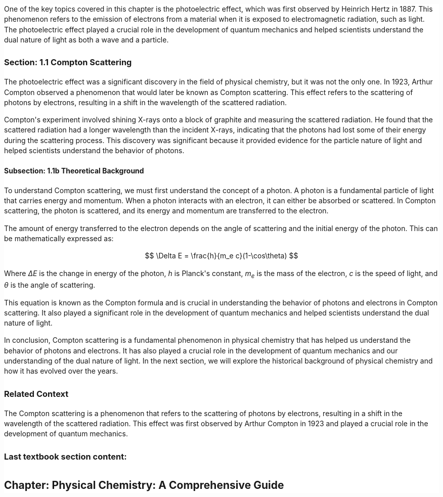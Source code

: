 One of the key topics covered in this chapter is the photoelectric effect, which was first observed by Heinrich Hertz in 1887. This phenomenon refers to the emission of electrons from a material when it is exposed to electromagnetic radiation, such as light. The photoelectric effect played a crucial role in the development of quantum mechanics and helped scientists understand the dual nature of light as both a wave and a particle.

### Section: 1.1 Compton Scattering

The photoelectric effect was a significant discovery in the field of physical chemistry, but it was not the only one. In 1923, Arthur Compton observed a phenomenon that would later be known as Compton scattering. This effect refers to the scattering of photons by electrons, resulting in a shift in the wavelength of the scattered radiation.

Compton's experiment involved shining X-rays onto a block of graphite and measuring the scattered radiation. He found that the scattered radiation had a longer wavelength than the incident X-rays, indicating that the photons had lost some of their energy during the scattering process. This discovery was significant because it provided evidence for the particle nature of light and helped scientists understand the behavior of photons.

#### Subsection: 1.1b Theoretical Background

To understand Compton scattering, we must first understand the concept of a photon. A photon is a fundamental particle of light that carries energy and momentum. When a photon interacts with an electron, it can either be absorbed or scattered. In Compton scattering, the photon is scattered, and its energy and momentum are transferred to the electron.

The amount of energy transferred to the electron depends on the angle of scattering and the initial energy of the photon. This can be mathematically expressed as:

$$
\Delta E = \frac{h}{m_e c}(1-\cos\theta)
$$

Where $\Delta E$ is the change in energy of the photon, $h$ is Planck's constant, $m_e$ is the mass of the electron, $c$ is the speed of light, and $\theta$ is the angle of scattering.

This equation is known as the Compton formula and is crucial in understanding the behavior of photons and electrons in Compton scattering. It also played a significant role in the development of quantum mechanics and helped scientists understand the dual nature of light.

In conclusion, Compton scattering is a fundamental phenomenon in physical chemistry that has helped us understand the behavior of photons and electrons. It has also played a crucial role in the development of quantum mechanics and our understanding of the dual nature of light. In the next section, we will explore the historical background of physical chemistry and how it has evolved over the years.


### Related Context
The Compton scattering is a phenomenon that refers to the scattering of photons by electrons, resulting in a shift in the wavelength of the scattered radiation. This effect was first observed by Arthur Compton in 1923 and played a crucial role in the development of quantum mechanics.

### Last textbook section content:

## Chapter: Physical Chemistry: A Comprehensive Guide
